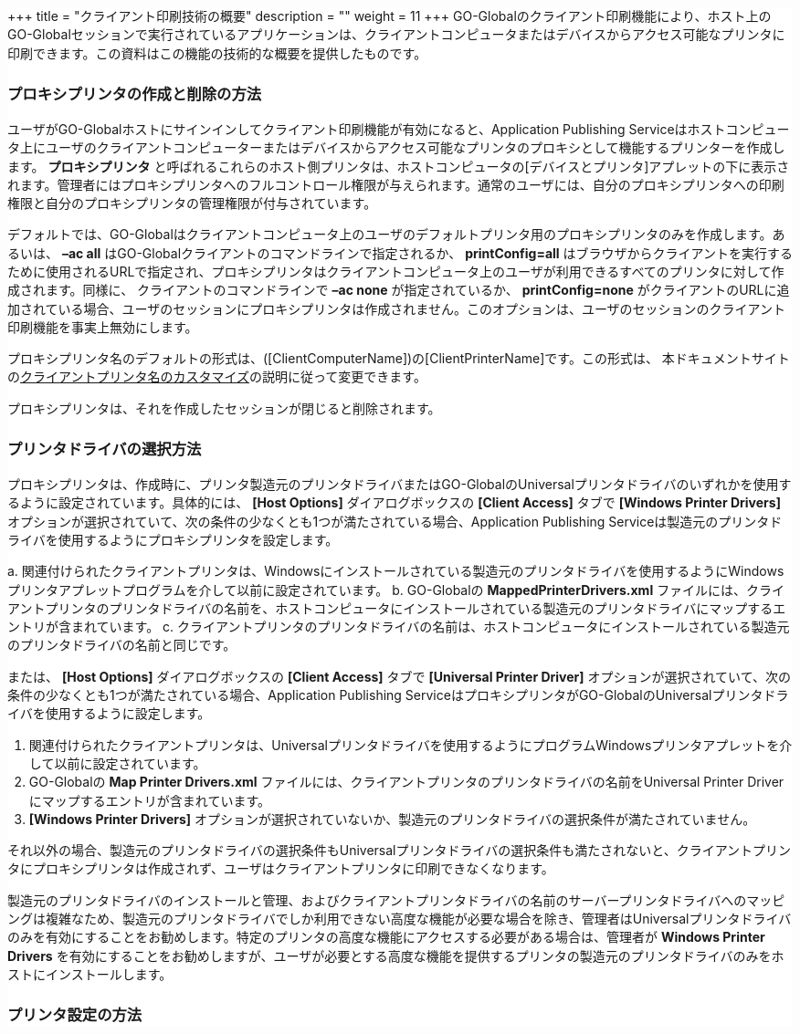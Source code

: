 +++
title = "クライアント印刷技術の概要"
description = ""
weight = 11
+++
GO-Globalのクライアント印刷機能により、ホスト上のGO-Globalセッションで実行されているアプリケーションは、クライアントコンピュータまたはデバイスからアクセス可能なプリンタに印刷できます。この資料はこの機能の技術的な概要を提供したものです。

### **プロキシプリンタの作成と削除の方法**

ユーザがGO-Globalホストにサインインしてクライアント印刷機能が有効になると、Application Publishing Serviceはホストコンピュータ上にユーザのクライアントコンピューターまたはデバイスからアクセス可能なプリンタのプロキシとして機能するプリンターを作成します。 **プロキシプリンタ** と呼ばれるこれらのホスト側プリンタは、ホストコンピュータの[デバイスとプリンタ]アプレットの下に表示されます。管理者にはプロキシプリンタへのフルコントロール権限が与えられます。通常のユーザには、自分のプロキシプリンタへの印刷権限と自分のプロキシプリンタの管理権限が付与されています。

デフォルトでは、GO-Globalはクライアントコンピュータ上のユーザのデフォルトプリンタ用のプロキシプリンタのみを作成します。あるいは、 **–ac all** はGO-Globalクライアントのコマンドラインで指定されるか、 **printConfig=all** はブラウザからクライアントを実行するために使用されるURLで指定され、プロキシプリンタはクライアントコンピュータ上のユーザが利用できるすべてのプリンタに対して作成されます。同様に、 クライアントのコマンドラインで **–ac none** が指定されているか、 **printConfig=none** がクライアントのURLに追加されている場合、ユーザのセッションにプロキシプリンタは作成されません。このオプションは、ユーザのセッションのクライアント印刷機能を事実上無効にします。

プロキシプリンタ名のデフォルトの形式は、([ClientComputerName])の[ClientPrinterName]です。この形式は、 本ドキュメントサイトの[クライアントプリンタ名のカスタマイズ](/docs/go-globalrc61/advancedtopics/printersapplet/#%E3%82%AF%E3%83%A9%E3%82%A4%E3%82%A2%E3%83%B3%E3%83%88%E3%83%97%E3%83%AA%E3%83%B3%E3%82%BF%E5%90%8D%E3%81%AE%E3%82%AB%E3%82%B9%E3%82%BF%E3%83%9E%E3%82%A4%E3%82%BA)の説明に従って変更できます。

プロキシプリンタは、それを作成したセッションが閉じると削除されます。

### **プリンタドライバの選択方法**

プロキシプリンタは、作成時に、プリンタ製造元のプリンタドライバまたはGO-GlobalのUniversalプリンタドライバのいずれかを使用するように設定されています。具体的には、 **[Host Options]** ダイアログボックスの **[Client Access]** タブで **[Windows Printer Drivers]** オプションが選択されていて、次の条件の少なくとも1つが満たされている場合、Application Publishing Serviceは製造元のプリンタドライバを使用するようにプロキシプリンタを設定します。

a. 関連付けられたクライアントプリンタは、Windowsにインストールされている製造元のプリンタドライバを使用するようにWindowsプリンタアプレットプログラムを介して以前に設定されています。
b. GO-Globalの **MappedPrinterDrivers.xml** ファイルには、クライアントプリンタのプリンタドライバの名前を、ホストコンピュータにインストールされている製造元のプリンタドライバにマップするエントリが含まれています。
c. クライアントプリンタのプリンタドライバの名前は、ホストコンピュータにインストールされている製造元のプリンタドライバの名前と同じです。

または、 **[Host Options]** ダイアログボックスの **[Client Access]** タブで **[Universal Printer Driver]** オプションが選択されていて、次の条件の少なくとも1つが満たされている場合、Application Publishing ServiceはプロキシプリンタがGO-GlobalのUniversalプリンタドライバを使用するように設定します。

1. 関連付けられたクライアントプリンタは、Universalプリンタドライバを使用するようにプログラムWindowsプリンタアプレットを介して以前に設定されています。
2. GO-Globalの **Map Printer Drivers.xml** ファイルには、クライアントプリンタのプリンタドライバの名前をUniversal Printer Driverにマップするエントリが含まれています。
3. **[Windows Printer Drivers]** オプションが選択されていないか、製造元のプリンタドライバの選択条件が満たされていません。

それ以外の場合、製造元のプリンタドライバの選択条件もUniversalプリンタドライバの選択条件も満たされないと、クライアントプリンタにプロキシプリンタは作成されず、ユーザはクライアントプリンタに印刷できなくなります。

製造元のプリンタドライバのインストールと管理、およびクライアントプリンタドライバの名前のサーバープリンタドライバへのマッピングは複雑なため、製造元のプリンタドライバでしか利用できない高度な機能が必要な場合を除き、管理者はUniversalプリンタドライバのみを有効にすることをお勧めします。特定のプリンタの高度な機能にアクセスする必要がある場合は、管理者が **Windows Printer Drivers** を有効にすることをお勧めしますが、ユーザが必要とする高度な機能を提供するプリンタの製造元のプリンタドライバのみをホストにインストールします。

### **プリンタ設定の方法**
